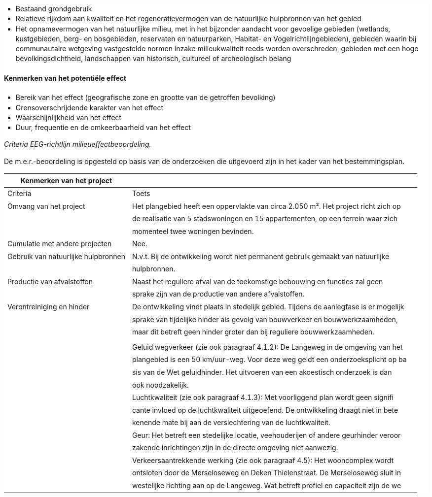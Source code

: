 - Bestaand grondgebruik
- Relatieve rijkdom aan kwaliteit en het regeneratievermogen van de natuurlijke hulpbronnen van het gebied
- Het opnamevermogen van het natuurlijke milieu, met in het bijzonder aandacht voor gevoelige gebieden (wetlands, kustgebieden, berg- en bosgebieden, reservaten en natuurparken, Habitat- en Vogelrichtlijngebieden), gebieden waarin bij communautaire wetgeving vastgestelde normen inzake milieukwaliteit reeds worden overschreden, gebieden met een hoge bevolkingsdichtheid, landschappen van historisch, cultureel of archeologisch belang

#### **Kenmerken van het potentiële effect**

- Bereik van het effect (geografische zone en grootte van de getroffen bevolking)
- Grensoverschrijdende karakter van het effect
- Waarschijnlijkheid van het effect
- Duur, frequentie en de omkeerbaarheid van het effect

*Criteria EEG-richtlijn milieueffectbeoordeling.*

De m.e.r.-beoordeling is opgesteld op basis van de onderzoeken die uitgevoerd zijn in het kader van het bestemmingsplan.

| Kenmerken van het project           |                                                                                        |  |
|-------------------------------------|----------------------------------------------------------------------------------------|--|
| Criteria                            | Toets                                                                                  |  |
| Omvang van het project              | Het plangebied heeft een oppervlakte van circa 2.050 m². Het project richt zich op     |  |
|                                     | de realisatie van 5 stadswoningen en 15 appartementen, op een terrein waar zich        |  |
|                                     | momenteel twee woningen bevinden.                                                      |  |
| Cumulatie met andere projecten      | Nee.                                                                                   |  |
| Gebruik van natuurlijke hulpbronnen | N.v.t. Bij de ontwikkeling wordt niet permanent gebruik gemaakt van natuurlijke        |  |
|                                     | hulpbronnen.                                                                           |  |
| Productie van afvalstoffen          | Naast het reguliere afval van de toekomstige bebouwing en functies zal geen            |  |
|                                     | sprake zijn van de productie van andere afvalstoffen.                                  |  |
| Verontreiniging en hinder           | De ontwikkeling vindt plaats in stedelijk gebied. Tijdens de aanlegfase is er mogelijk |  |
|                                     | sprake van tijdelijke hinder als gevolg van bouwverkeer en bouwwerkzaamheden,          |  |
|                                     | maar dit betreft geen hinder groter dan bij reguliere bouwwerkzaamheden.               |  |
|                                     |                                                                                        |  |
|                                     | Geluid wegverkeer (zie ook paragraaf 4.1.2): De Langeweg in de omgeving van het        |  |
|                                     | plangebied is een 50 km/uur-weg. Voor deze weg geldt een onderzoeksplicht op ba        |  |
|                                     | sis van de Wet geluidhinder. Het uitvoeren van een akoestisch onderzoek is dan         |  |
|                                     | ook noodzakelijk.                                                                      |  |
|                                     | Luchtkwaliteit (zie ook paragraaf 4.1.3): Met voorliggend plan wordt geen signifi      |  |
|                                     | cante invloed op de luchtkwaliteit uitgeoefend. De ontwikkeling draagt niet in bete    |  |
|                                     | kenende mate bij aan de verslechtering van de luchtkwaliteit.                          |  |
|                                     | Geur: Het betreft een stedelijke locatie, veehouderijen of andere geurhinder veroor    |  |
|                                     | zakende inrichtingen zijn in de directe omgeving niet aanwezig.                        |  |
|                                     | Verkeersaantrekkende werking (zie ook paragraaf 4.5): Het wooncomplex wordt            |  |
|                                     | ontsloten door de Merseloseweg en Deken Thielenstraat. De Merseloseweg sluit in        |  |
|                                     | westelijke richting aan op de Langeweg. Wat betreft profiel en capaciteit zijn de we   |  |